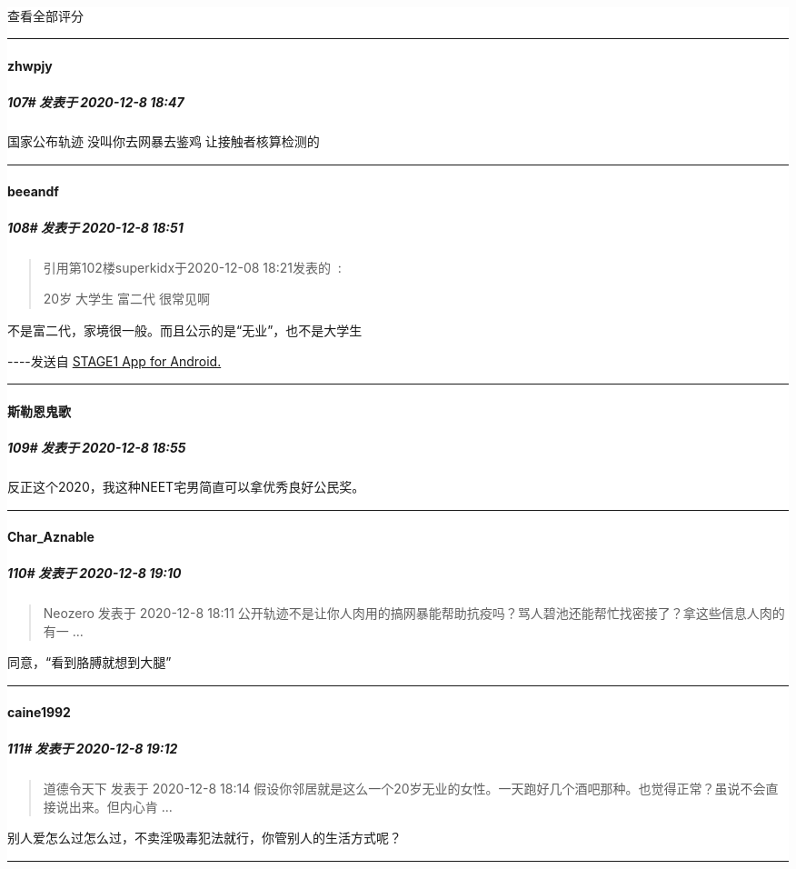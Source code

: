 查看全部评分


-----

####  zhwpjy  
##### 107#       发表于 2020-12-8 18:47


国家公布轨迹 没叫你去网暴去鉴鸡 让接触者核算检测的


-----

####  beeandf  
##### 108#       发表于 2020-12-8 18:51


<blockquote>引用第102楼superkidx于2020-12-08 18:21发表的  :

20岁 大学生 富二代 很常见啊</blockquote>

不是富二代，家境很一般。而且公示的是“无业”，也不是大学生


----发送自 [STAGE1 App for Android.](http://stage1.5j4m.com/?1.32)


-----

####  斯勒恩鬼歌  
##### 109#       发表于 2020-12-8 18:55


反正这个2020，我这种NEET宅男简直可以拿优秀良好公民奖。


-----

####  Char_Aznable  
##### 110#       发表于 2020-12-8 19:10


<blockquote>Neozero 发表于 2020-12-8 18:11
公开轨迹不是让你人肉用的搞网暴能帮助抗疫吗？骂人碧池还能帮忙找密接了？拿这些信息人肉的有一 ...</blockquote>
同意，“看到胳膊就想到大腿”


-----

####  caine1992  
##### 111#       发表于 2020-12-8 19:12


<blockquote>道德令天下 发表于 2020-12-8 18:14
假设你邻居就是这么一个20岁无业的女性。一天跑好几个酒吧那种。也觉得正常？虽说不会直接说出来。但内心肯 ...</blockquote>
别人爱怎么过怎么过，不卖淫吸毒犯法就行，你管别人的生活方式呢？


-----
